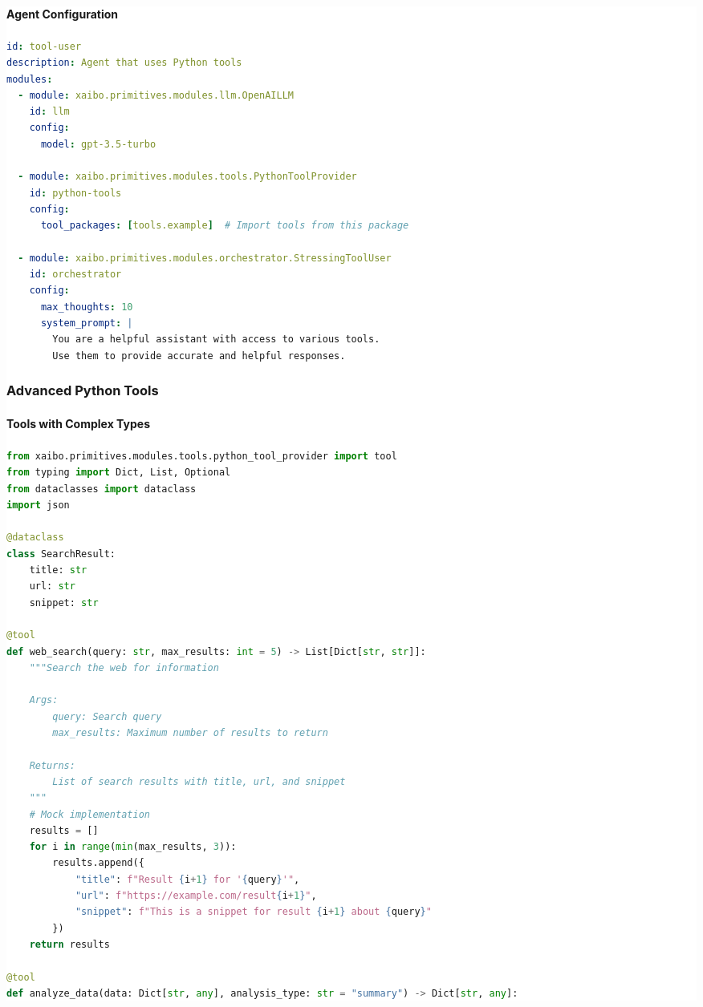 #### Agent Configuration

```yaml title="agents/tool-user.yml"
id: tool-user
description: Agent that uses Python tools
modules:
  - module: xaibo.primitives.modules.llm.OpenAILLM
    id: llm
    config:
      model: gpt-3.5-turbo

  - module: xaibo.primitives.modules.tools.PythonToolProvider
    id: python-tools
    config:
      tool_packages: [tools.example]  # Import tools from this package

  - module: xaibo.primitives.modules.orchestrator.StressingToolUser
    id: orchestrator
    config:
      max_thoughts: 10
      system_prompt: |
        You are a helpful assistant with access to various tools.
        Use them to provide accurate and helpful responses.
```

### Advanced Python Tools

#### Tools with Complex Types

```python title="tools/advanced.py"
from xaibo.primitives.modules.tools.python_tool_provider import tool
from typing import Dict, List, Optional
from dataclasses import dataclass
import json

@dataclass
class SearchResult:
    title: str
    url: str
    snippet: str

@tool
def web_search(query: str, max_results: int = 5) -> List[Dict[str, str]]:
    """Search the web for information
    
    Args:
        query: Search query
        max_results: Maximum number of results to return
        
    Returns:
        List of search results with title, url, and snippet
    """
    # Mock implementation
    results = []
    for i in range(min(max_results, 3)):
        results.append({
            "title": f"Result {i+1} for '{query}'",
            "url": f"https://example.com/result{i+1}",
            "snippet": f"This is a snippet for result {i+1} about {query}"
        })
    return results

@tool
def analyze_data(data: Dict[str, any], analysis_type: str = "summary") -> Dict[str, any]:
```